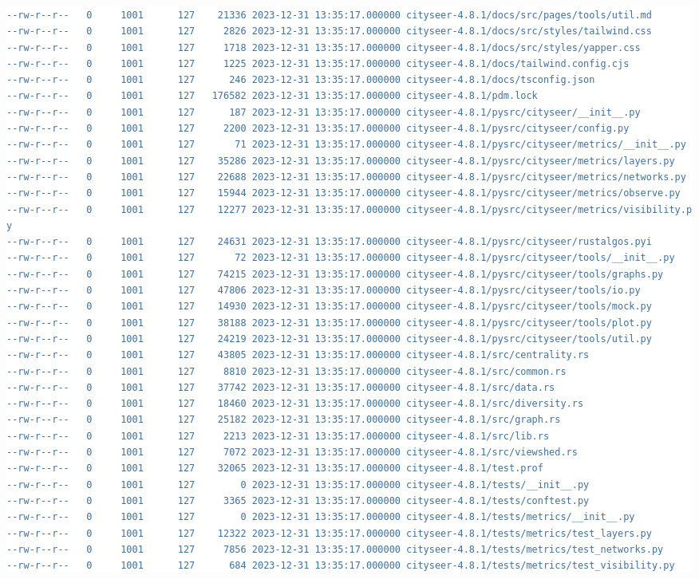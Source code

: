 ```diff
--rw-r--r--   0     1001      127    21336 2023-12-31 13:35:17.000000 cityseer-4.8.1/docs/src/pages/tools/util.md
--rw-r--r--   0     1001      127     2826 2023-12-31 13:35:17.000000 cityseer-4.8.1/docs/src/styles/tailwind.css
--rw-r--r--   0     1001      127     1718 2023-12-31 13:35:17.000000 cityseer-4.8.1/docs/src/styles/yapper.css
--rw-r--r--   0     1001      127     1225 2023-12-31 13:35:17.000000 cityseer-4.8.1/docs/tailwind.config.cjs
--rw-r--r--   0     1001      127      246 2023-12-31 13:35:17.000000 cityseer-4.8.1/docs/tsconfig.json
--rw-r--r--   0     1001      127   176582 2023-12-31 13:35:17.000000 cityseer-4.8.1/pdm.lock
--rw-r--r--   0     1001      127      187 2023-12-31 13:35:17.000000 cityseer-4.8.1/pysrc/cityseer/__init__.py
--rw-r--r--   0     1001      127     2200 2023-12-31 13:35:17.000000 cityseer-4.8.1/pysrc/cityseer/config.py
--rw-r--r--   0     1001      127       71 2023-12-31 13:35:17.000000 cityseer-4.8.1/pysrc/cityseer/metrics/__init__.py
--rw-r--r--   0     1001      127    35286 2023-12-31 13:35:17.000000 cityseer-4.8.1/pysrc/cityseer/metrics/layers.py
--rw-r--r--   0     1001      127    22688 2023-12-31 13:35:17.000000 cityseer-4.8.1/pysrc/cityseer/metrics/networks.py
--rw-r--r--   0     1001      127    15944 2023-12-31 13:35:17.000000 cityseer-4.8.1/pysrc/cityseer/metrics/observe.py
--rw-r--r--   0     1001      127    12277 2023-12-31 13:35:17.000000 cityseer-4.8.1/pysrc/cityseer/metrics/visibility.py
--rw-r--r--   0     1001      127    24631 2023-12-31 13:35:17.000000 cityseer-4.8.1/pysrc/cityseer/rustalgos.pyi
--rw-r--r--   0     1001      127       72 2023-12-31 13:35:17.000000 cityseer-4.8.1/pysrc/cityseer/tools/__init__.py
--rw-r--r--   0     1001      127    74215 2023-12-31 13:35:17.000000 cityseer-4.8.1/pysrc/cityseer/tools/graphs.py
--rw-r--r--   0     1001      127    47806 2023-12-31 13:35:17.000000 cityseer-4.8.1/pysrc/cityseer/tools/io.py
--rw-r--r--   0     1001      127    14930 2023-12-31 13:35:17.000000 cityseer-4.8.1/pysrc/cityseer/tools/mock.py
--rw-r--r--   0     1001      127    38188 2023-12-31 13:35:17.000000 cityseer-4.8.1/pysrc/cityseer/tools/plot.py
--rw-r--r--   0     1001      127    24219 2023-12-31 13:35:17.000000 cityseer-4.8.1/pysrc/cityseer/tools/util.py
--rw-r--r--   0     1001      127    43805 2023-12-31 13:35:17.000000 cityseer-4.8.1/src/centrality.rs
--rw-r--r--   0     1001      127     8810 2023-12-31 13:35:17.000000 cityseer-4.8.1/src/common.rs
--rw-r--r--   0     1001      127    37742 2023-12-31 13:35:17.000000 cityseer-4.8.1/src/data.rs
--rw-r--r--   0     1001      127    18460 2023-12-31 13:35:17.000000 cityseer-4.8.1/src/diversity.rs
--rw-r--r--   0     1001      127    25182 2023-12-31 13:35:17.000000 cityseer-4.8.1/src/graph.rs
--rw-r--r--   0     1001      127     2213 2023-12-31 13:35:17.000000 cityseer-4.8.1/src/lib.rs
--rw-r--r--   0     1001      127     7072 2023-12-31 13:35:17.000000 cityseer-4.8.1/src/viewshed.rs
--rw-r--r--   0     1001      127    32065 2023-12-31 13:35:17.000000 cityseer-4.8.1/test.prof
--rw-r--r--   0     1001      127        0 2023-12-31 13:35:17.000000 cityseer-4.8.1/tests/__init__.py
--rw-r--r--   0     1001      127     3365 2023-12-31 13:35:17.000000 cityseer-4.8.1/tests/conftest.py
--rw-r--r--   0     1001      127        0 2023-12-31 13:35:17.000000 cityseer-4.8.1/tests/metrics/__init__.py
--rw-r--r--   0     1001      127    12322 2023-12-31 13:35:17.000000 cityseer-4.8.1/tests/metrics/test_layers.py
--rw-r--r--   0     1001      127     7856 2023-12-31 13:35:17.000000 cityseer-4.8.1/tests/metrics/test_networks.py
--rw-r--r--   0     1001      127      684 2023-12-31 13:35:17.000000 cityseer-4.8.1/tests/metrics/test_visibility.py
```